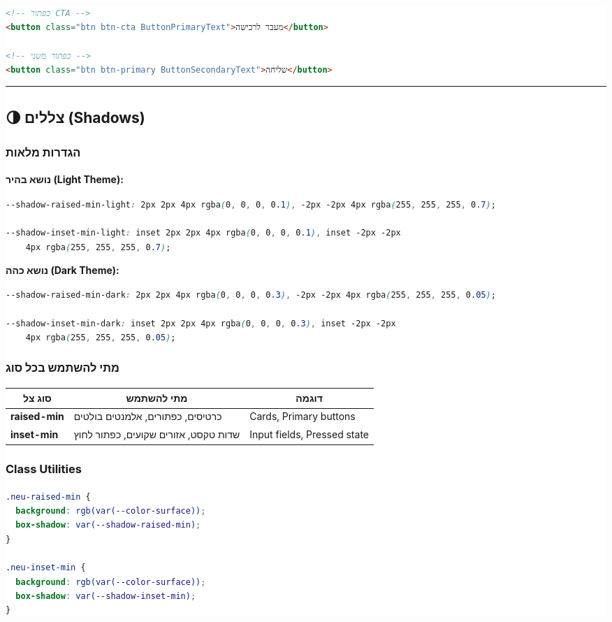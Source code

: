 ```html
<!-- כפתור CTA -->
<button class="btn btn-cta ButtonPrimaryText">מעבר לרכישה</button>

<!-- כפתור משני -->
<button class="btn btn-primary ButtonSecondaryText">שליחה</button>
```

---

## 🌗 צללים (Shadows)

### הגדרות מלאות

**נושא בהיר (Light Theme):**

```css
--shadow-raised-min-light: 2px 2px 4px rgba(0, 0, 0, 0.1), -2px -2px 4px rgba(255, 255, 255, 0.7);

--shadow-inset-min-light: inset 2px 2px 4px rgba(0, 0, 0, 0.1), inset -2px -2px
    4px rgba(255, 255, 255, 0.7);
```

**נושא כהה (Dark Theme):**

```css
--shadow-raised-min-dark: 2px 2px 4px rgba(0, 0, 0, 0.3), -2px -2px 4px rgba(255, 255, 255, 0.05);

--shadow-inset-min-dark: inset 2px 2px 4px rgba(0, 0, 0, 0.3), inset -2px -2px
    4px rgba(255, 255, 255, 0.05);
```

### מתי להשתמש בכל סוג

| סוג צל         | מתי להשתמש                           | דוגמה                       |
| -------------- | ------------------------------------ | --------------------------- |
| **raised-min** | כרטיסים, כפתורים, אלמנטים בולטים     | Cards, Primary buttons      |
| **inset-min**  | שדות טקסט, אזורים שקועים, כפתור לחוץ | Input fields, Pressed state |

### Class Utilities

```css
.neu-raised-min {
  background: rgb(var(--color-surface));
  box-shadow: var(--shadow-raised-min);
}

.neu-inset-min {
  background: rgb(var(--color-surface));
  box-shadow: var(--shadow-inset-min);
}
```
